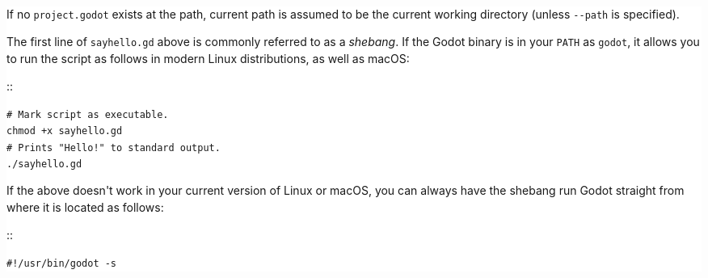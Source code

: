 If no `project.godot` exists at the path, current path is assumed to be the
current working directory (unless `--path` is specified).

The first line of `sayhello.gd` above is commonly referred to as
a *shebang*. If the Godot binary is in your `PATH` as `godot`,
it allows you to run the script as follows in modern Linux
distributions, as well as macOS:

::

    # Mark script as executable.
    chmod +x sayhello.gd
    # Prints "Hello!" to standard output.
    ./sayhello.gd

If the above doesn't work in your current version of Linux or macOS, you can
always have the shebang run Godot straight from where it is located as follows:

::

    #!/usr/bin/godot -s
